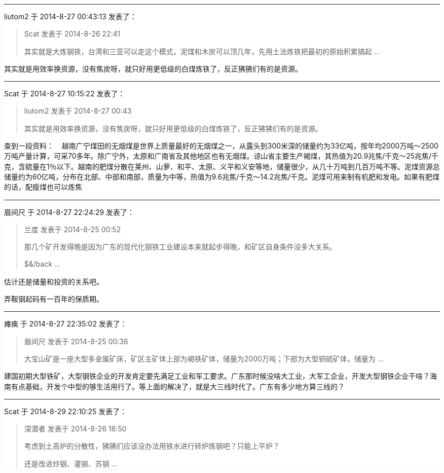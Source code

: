 ---------

liutom2 于 2014-8-27 00:43:13 发表了：

> Scat 发表于 2014-8-26 22:41
> 
> 其实就是大炼钢铁，台湾和三亚可以走这个模式，泥煤和木炭可以顶几年，先用土法炼铁把最初的原始积累搞起 ...



其实就是用效率换资源，没有焦炭呀，就只好用更低级的白煤炼铁了，反正狒狒们有的是资源。

---------

Scat 于 2014-8-27 10:15:22 发表了：

> liutom2 发表于 2014-8-27 00:43
> 
> 其实就是用效率换资源，没有焦炭呀，就只好用更低级的白煤炼铁了，反正狒狒们有的是资源。



查到一段资料：    越南广宁煤田的无烟煤是世界上质量最好的无烟煤之一，从露头到300米深的储量约为33亿吨，按年均2000万吨～2500万吨产量计算，可采70多年。除广宁外，太原和广南省及其他地区也有无烟煤。谅山省主要生产褐煤，其热值为20.9兆焦/千克～25兆焦/千克，含硫量在1％以下。越南的肥煤分散在莱州、山萝、和平、太原、义平和义安等地，储量很少，从几十万吨到几百万吨不等。泥煤资源总储量约为60亿吨，分布在北部、中部和南部，质量为中等，热值为9.6兆焦/千克～14.2兆焦/千克。泥煤可用来制有机肥和发电。如果有肥煤的话，配瘦煤也可以炼焦

---------

眉间尺 于 2014-8-27 22:24:29 发表了：

> 兰度 发表于 2014-8-25 00:52
> 
> 那几个矿开发得晚是因为广东的现代化钢铁工业建设本来就起步得晚，和矿区自身条件没多大关系。
> 
> \$&/back ...



估计还是储量和投资的关系吧。

弄鞍钢起码有一百年的保质期。

---------

瘫痪 于 2014-8-27 22:35:02 发表了：

> 眉间尺 发表于 2014-8-25 00:36
> 
> 大宝山矿是一座大型多金属矿床，矿区主矿体上部为褐铁矿体，储量为2000万吨；下部为大型铜硫矿体，储量为 ...



建国初期大型铁矿，大型钢铁企业的开发肯定要先满足工业和军工要求。广东那时候没啥大工业，大军工企业，开发大型钢铁企业干啥？海南有点基础，开发个中型的够生活用行了。等上面的解决了，就是大三线时代了。广东有多少地方算三线的？

---------

Scat 于 2014-8-29 22:10:25 发表了：

> 深潜者 发表于 2014-8-26 18:50
> 
> 考虑到土高炉的分散性，狒狒们应该没办法用铁水进行转炉炼钢吧？只能上平炉？
> 
> 还是改进炒钢、灌钢、苏钢 ...
